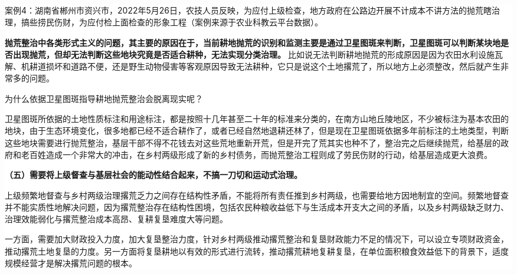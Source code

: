 案例4：湖南省郴州市资兴市，2022年5月26日，农技人员反映，为应付上级检查，地方政府在公路边开展不计成本不讲方法的抛荒瞎治理，搞些捞民伤财，为应付检上面检查的形象工程（案例来源于农业科教云平台数据）。

**抛荒整治中各类形式主义的问题，其主要的原因在于，当前耕地抛荒的识别和监测主要是通过卫星图斑来判断，卫星图斑可以判断某块地是否出现抛荒，但却无法判断这些地块究竟是否适合耕种，无法实现分类治理。**
比如说无法判断耕地抛荒的形成原因是因为农田水利设施瓦解、机耕道损坏和道路不便，还是野生动物侵害等客观原因导致无法耕种，它只是说这个土地撂荒了，所以地方上必须整改，然后就产生非常多的问题。

为什么依据卫星图斑指导耕地抛荒整治会脱离现实呢？

卫星图斑所依据的土地性质标注和用途标注，都是按照十几年甚至二十年的标准来分类的，在南方山地丘陵地区，不少被标注为基本农田的地块，由于生态环境变化，很多地都已经不适合耕作了，或者已经自然地退耕还林了，但是现在卫星图斑依据多年前标注的土地类型，判断这些地块需要进行抛荒整治，基层干部不得不花钱去对这些荒地重新开荒，但是开完了荒其实也种不了，整治完之后继续抛荒，给基层的政府和老百姓造成一个非常大的冲击，在乡村两级形成了新的乡村债务，而抛荒整治工程则成了劳民伤财的行动，给基层造成更大浪费。

**（五）需要将上级督查与基层社会的能动性结合起来，不搞一刀切和运动式治理。**

上级频繁地督查与乡村两级治理撂荒乏力之间存在结构性矛盾，不能将所有责任推到乡村两级，也需要给地方因地制宜的空间。频繁地督查并不能实质性地解决问题，因为撂荒整治存在结构性困境，包括农民种粮收益低下与生活成本开支大之间的矛盾，以及乡村两级缺乏财力、治理效能弱化与撂荒整治成本高昂、复耕复垦难度大等问题。

一方面，需要加大财政投入力度，加大复垦整治力度，针对乡村两级推动撂荒整治和复垦财政能力不足的情况下，可以设立专项财政资金，推动撂荒土地复垦的力度。另一方面将复垦耕地以有效的形式进行流转，推动撂荒耕地复耕复垦，在单位面积粮食效益低下的背景下，适度规模经营才是解决撂荒问题的根本。

